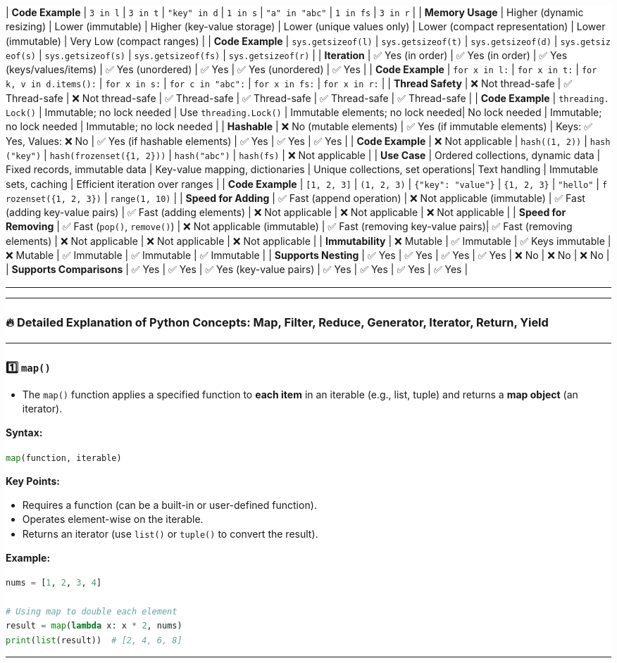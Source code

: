 | **Code Example**           | `3 in l`                          | `3 in t`                         | `"key" in d`                     | `1 in s`                         | `"a" in "abc"`                   | `1 in fs`                       | `3 in r`                        |
| **Memory Usage**           | Higher (dynamic resizing)         | Lower (immutable)                | Higher (key-value storage)       | Lower (unique values only)        | Lower (compact representation)  | Lower (immutable)               | Very Low (compact ranges)        |
| **Code Example**           | `sys.getsizeof(l)`                | `sys.getsizeof(t)`               | `sys.getsizeof(d)`               | `sys.getsizeof(s)`               | `sys.getsizeof(s)`               | `sys.getsizeof(fs)`             | `sys.getsizeof(r)`              |
| **Iteration**              | ✅ Yes (in order)                  | ✅ Yes (in order)                | ✅ Yes (keys/values/items)       | ✅ Yes (unordered)                | ✅ Yes                           | ✅ Yes (unordered)               | ✅ Yes                           |
| **Code Example**           | `for x in l:`                     | `for x in t:`                    | `for k, v in d.items():`         | `for x in s:`                    | `for c in "abc":`                | `for x in fs:`                  | `for x in r:`                   |
| **Thread Safety**          | ❌ Not thread-safe                 | ✅ Thread-safe                   | ❌ Not thread-safe               | ✅ Thread-safe                    | ✅ Thread-safe                   | ✅ Thread-safe                   | ✅ Thread-safe                   |
| **Code Example**           | `threading.Lock()`                | Immutable; no lock needed        | Use `threading.Lock()`           | Immutable elements; no lock needed| No lock needed                  | Immutable; no lock needed       | Immutable; no lock needed       |
| **Hashable**               | ❌ No (mutable elements)           | ✅ Yes (if immutable elements)   | Keys: ✅ Yes, Values: ❌ No       | ✅ Yes (if hashable elements)     | ✅ Yes                           | ✅ Yes                           | ✅ Yes                           |
| **Code Example**           | ❌ Not applicable                 | `hash((1, 2))`                   | `hash("key")`                    | `hash(frozenset({1, 2}))`        | `hash("abc")`                   | `hash(fs)`                      | ❌ Not applicable                |
| **Use Case**               | Ordered collections, dynamic data | Fixed records, immutable data    | Key-value mapping, dictionaries  | Unique collections, set operations| Text handling                   | Immutable sets, caching         | Efficient iteration over ranges |
| **Code Example**           | `[1, 2, 3]`                       | `(1, 2, 3)`                      | `{"key": "value"}`               | `{1, 2, 3}`                      | `"hello"`                        | `frozenset({1, 2, 3})`          | `range(1, 10)`                  |
| **Speed for Adding**       | ✅ Fast (append operation)       | ❌ Not applicable (immutable)    | ✅ Fast (adding key-value pairs) | ✅ Fast (adding elements)         | ❌ Not applicable                | ❌ Not applicable                | ❌ Not applicable                |
| **Speed for Removing**     | ✅ Fast (`pop()`, `remove()`)    | ❌ Not applicable (immutable)    | ✅ Fast (removing key-value pairs)| ✅ Fast (removing elements)       | ❌ Not applicable                | ❌ Not applicable                | ❌ Not applicable                |
| **Immutability**           | ❌ Mutable                      | ✅ Immutable                     | ✅ Keys immutable                | ❌ Mutable                        | ✅ Immutable                     | ✅ Immutable                     | ✅ Immutable                     |
| **Supports Nesting**       | ✅ Yes                          | ✅ Yes                           | ✅ Yes                           | ✅ Yes                            | ❌ No                            | ❌ No                            | ❌ No                            |
| **Supports Comparisons**   | ✅ Yes                          | ✅ Yes                           | ✅ Yes (key-value pairs)         | ✅ Yes                            | ✅ Yes                           | ✅ Yes                           | ✅ Yes                           |


****
****

### 🔥 **Detailed Explanation of Python Concepts: Map, Filter, Reduce, Generator, Iterator, Return, Yield**

---

### 1️⃣ **`map()`**
- The `map()` function applies a specified function to **each item** in an iterable (e.g., list, tuple) and returns a **map object** (an iterator).

**Syntax:**
```python
map(function, iterable)
```

**Key Points:**
- Requires a function (can be a built-in or user-defined function).
- Operates element-wise on the iterable.
- Returns an iterator (use `list()` or `tuple()` to convert the result).

**Example:**
```python
nums = [1, 2, 3, 4]

# Using map to double each element
result = map(lambda x: x * 2, nums)
print(list(result))  # [2, 4, 6, 8]
```

---